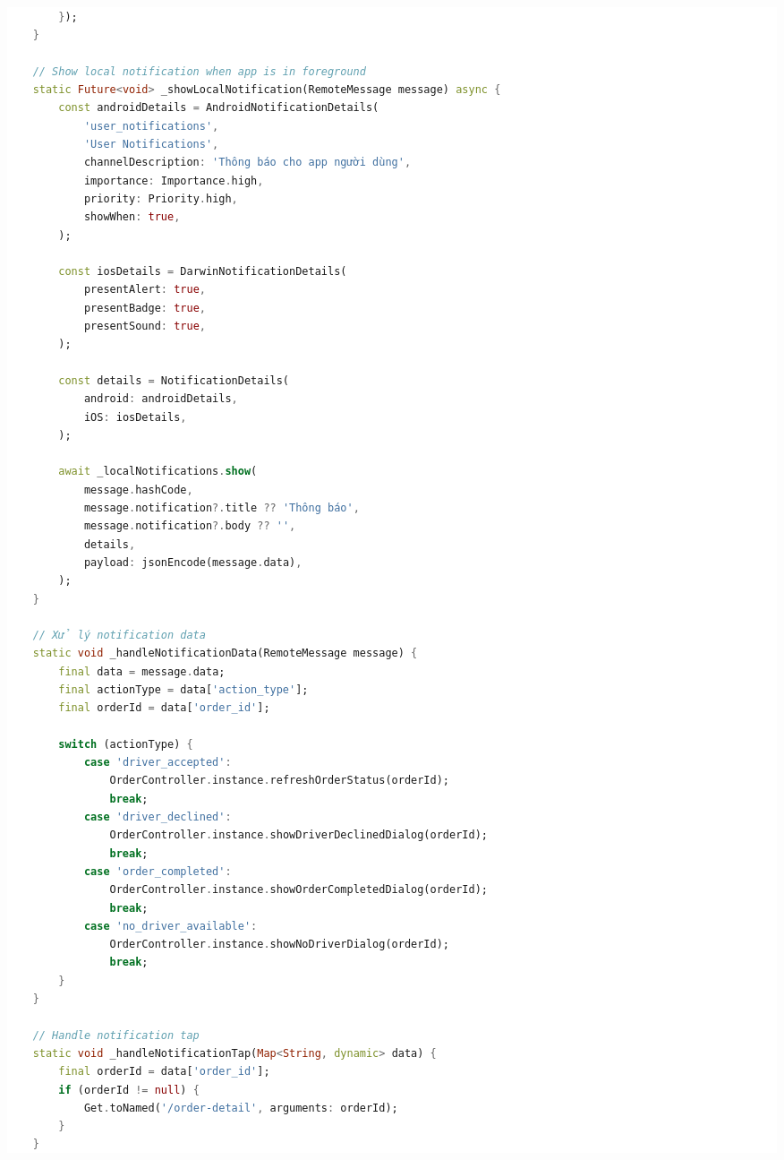 ```dart
        });
    }
    
    // Show local notification when app is in foreground
    static Future<void> _showLocalNotification(RemoteMessage message) async {
        const androidDetails = AndroidNotificationDetails(
            'user_notifications',
            'User Notifications',
            channelDescription: 'Thông báo cho app người dùng',
            importance: Importance.high,
            priority: Priority.high,
            showWhen: true,
        );
        
        const iosDetails = DarwinNotificationDetails(
            presentAlert: true,
            presentBadge: true,
            presentSound: true,
        );
        
        const details = NotificationDetails(
            android: androidDetails,
            iOS: iosDetails,
        );
        
        await _localNotifications.show(
            message.hashCode,
            message.notification?.title ?? 'Thông báo',
            message.notification?.body ?? '',
            details,
            payload: jsonEncode(message.data),
        );
    }
    
    // Xử lý notification data
    static void _handleNotificationData(RemoteMessage message) {
        final data = message.data;
        final actionType = data['action_type'];
        final orderId = data['order_id'];
        
        switch (actionType) {
            case 'driver_accepted':
                OrderController.instance.refreshOrderStatus(orderId);
                break;
            case 'driver_declined':
                OrderController.instance.showDriverDeclinedDialog(orderId);
                break;
            case 'order_completed':
                OrderController.instance.showOrderCompletedDialog(orderId);
                break;
            case 'no_driver_available':
                OrderController.instance.showNoDriverDialog(orderId);
                break;
        }
    }
    
    // Handle notification tap
    static void _handleNotificationTap(Map<String, dynamic> data) {
        final orderId = data['order_id'];
        if (orderId != null) {
            Get.toNamed('/order-detail', arguments: orderId);
        }
    }
```